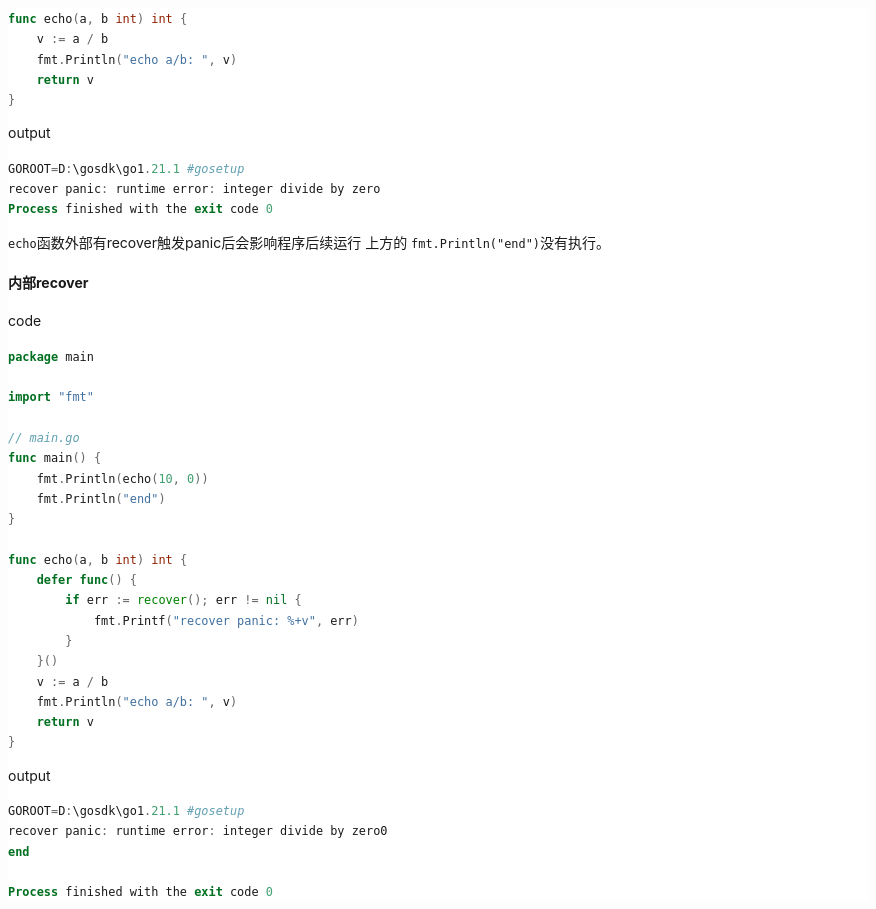 ```go
func echo(a, b int) int {
    v := a / b
    fmt.Println("echo a/b: ", v)
    return v
}
```

output

```powershell
GOROOT=D:\gosdk\go1.21.1 #gosetup
recover panic: runtime error: integer divide by zero 
Process finished with the exit code 0
```

`echo`函数外部有recover触发panic后会影响程序后续运行 上方的 `fmt.Println("end")`没有执行。



#### 内部recover

code

```go
package main

import "fmt"

// main.go
func main() {
    fmt.Println(echo(10, 0))
    fmt.Println("end")
}

func echo(a, b int) int {
    defer func() {
        if err := recover(); err != nil {
            fmt.Printf("recover panic: %+v", err)
        }
    }()
    v := a / b
    fmt.Println("echo a/b: ", v)
    return v
}
```

output

```powershell
GOROOT=D:\gosdk\go1.21.1 #gosetup
recover panic: runtime error: integer divide by zero0 
end                                                   

Process finished with the exit code 0
```
